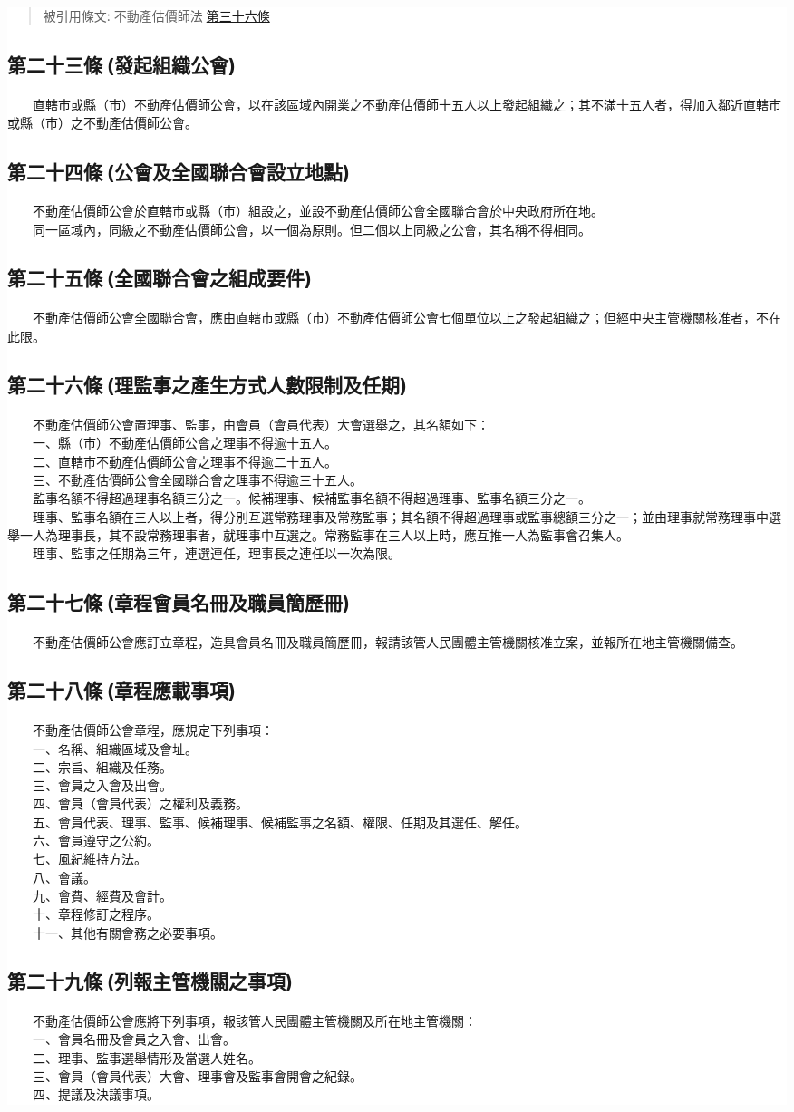 > 被引用條文: 不動產估價師法 [第三十六條](1603#第三十六條-懲戒處分)



第二十三條 (發起組織公會)
-------------------------
　　直轄市或縣（市）不動產估價師公會，以在該區域內開業之不動產估價師十五人以上發起組織之；其不滿十五人者，得加入鄰近直轄市或縣（市）之不動產估價師公會。  


第二十四條 (公會及全國聯合會設立地點)
-------------------------------------
　　不動產估價師公會於直轄市或縣（市）組設之，並設不動產估價師公會全國聯合會於中央政府所在地。  
　　同一區域內，同級之不動產估價師公會，以一個為原則。但二個以上同級之公會，其名稱不得相同。  


第二十五條 (全國聯合會之組成要件)
---------------------------------
　　不動產估價師公會全國聯合會，應由直轄市或縣（市）不動產估價師公會七個單位以上之發起組織之；但經中央主管機關核准者，不在此限。  


第二十六條 (理監事之產生方式人數限制及任期)
-------------------------------------------
　　不動產估價師公會置理事、監事，由會員（會員代表）大會選舉之，其名額如下：  
　　一、縣（市）不動產估價師公會之理事不得逾十五人。  
　　二、直轄市不動產估價師公會之理事不得逾二十五人。  
　　三、不動產估價師公會全國聯合會之理事不得逾三十五人。  
　　監事名額不得超過理事名額三分之一。候補理事、候補監事名額不得超過理事、監事名額三分之一。  
　　理事、監事名額在三人以上者，得分別互選常務理事及常務監事；其名額不得超過理事或監事總額三分之一；並由理事就常務理事中選舉一人為理事長，其不設常務理事者，就理事中互選之。常務監事在三人以上時，應互推一人為監事會召集人。  
　　理事、監事之任期為三年，連選連任，理事長之連任以一次為限。  


第二十七條 (章程會員名冊及職員簡歷冊)
-------------------------------------
　　不動產估價師公會應訂立章程，造具會員名冊及職員簡歷冊，報請該管人民團體主管機關核准立案，並報所在地主管機關備查。  


第二十八條 (章程應載事項)
-------------------------
　　不動產估價師公會章程，應規定下列事項：  
　　一、名稱、組織區域及會址。  
　　二、宗旨、組織及任務。  
　　三、會員之入會及出會。  
　　四、會員（會員代表）之權利及義務。  
　　五、會員代表、理事、監事、候補理事、候補監事之名額、權限、任期及其選任、解任。  
　　六、會員遵守之公約。  
　　七、風紀維持方法。  
　　八、會議。  
　　九、會費、經費及會計。  
　　十、章程修訂之程序。  
　　十一、其他有關會務之必要事項。  


第二十九條 (列報主管機關之事項)
-------------------------------
　　不動產估價師公會應將下列事項，報該管人民團體主管機關及所在地主管機關：  
　　一、會員名冊及會員之入會、出會。  
　　二、理事、監事選舉情形及當選人姓名。  
　　三、會員（會員代表）大會、理事會及監事會開會之紀錄。  
　　四、提議及決議事項。  
